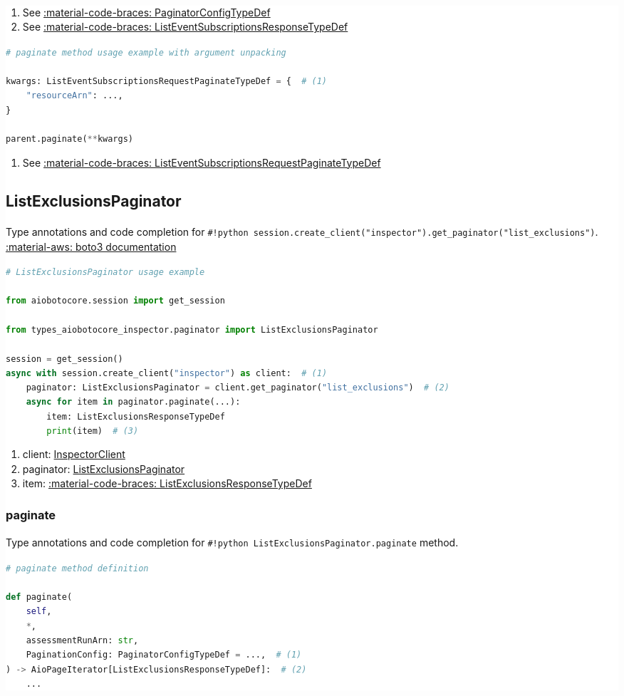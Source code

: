 1. See [:material-code-braces: PaginatorConfigTypeDef](./type_defs.md#paginatorconfigtypedef) 
2. See [:material-code-braces: ListEventSubscriptionsResponseTypeDef](./type_defs.md#listeventsubscriptionsresponsetypedef) 


```python
# paginate method usage example with argument unpacking

kwargs: ListEventSubscriptionsRequestPaginateTypeDef = {  # (1)
    "resourceArn": ...,
}

parent.paginate(**kwargs)
```

1. See [:material-code-braces: ListEventSubscriptionsRequestPaginateTypeDef](./type_defs.md#listeventsubscriptionsrequestpaginatetypedef) 
## ListExclusionsPaginator

Type annotations and code completion for `#!python session.create_client("inspector").get_paginator("list_exclusions")`.
[:material-aws: boto3 documentation](https://boto3.amazonaws.com/v1/documentation/api/latest/reference/services/inspector/paginator/ListExclusions.html#Inspector.Paginator.ListExclusions)

```python
# ListExclusionsPaginator usage example

from aiobotocore.session import get_session

from types_aiobotocore_inspector.paginator import ListExclusionsPaginator

session = get_session()
async with session.create_client("inspector") as client:  # (1)
    paginator: ListExclusionsPaginator = client.get_paginator("list_exclusions")  # (2)
    async for item in paginator.paginate(...):
        item: ListExclusionsResponseTypeDef
        print(item)  # (3)
```

1. client: [InspectorClient](./client.md)
2. paginator: [ListExclusionsPaginator](./paginators.md#listexclusionspaginator)
3. item: [:material-code-braces: ListExclusionsResponseTypeDef](./type_defs.md#listexclusionsresponsetypedef) 


### paginate

Type annotations and code completion for `#!python ListExclusionsPaginator.paginate` method.

```python
# paginate method definition

def paginate(
    self,
    *,
    assessmentRunArn: str,
    PaginationConfig: PaginatorConfigTypeDef = ...,  # (1)
) -> AioPageIterator[ListExclusionsResponseTypeDef]:  # (2)
    ...
```
